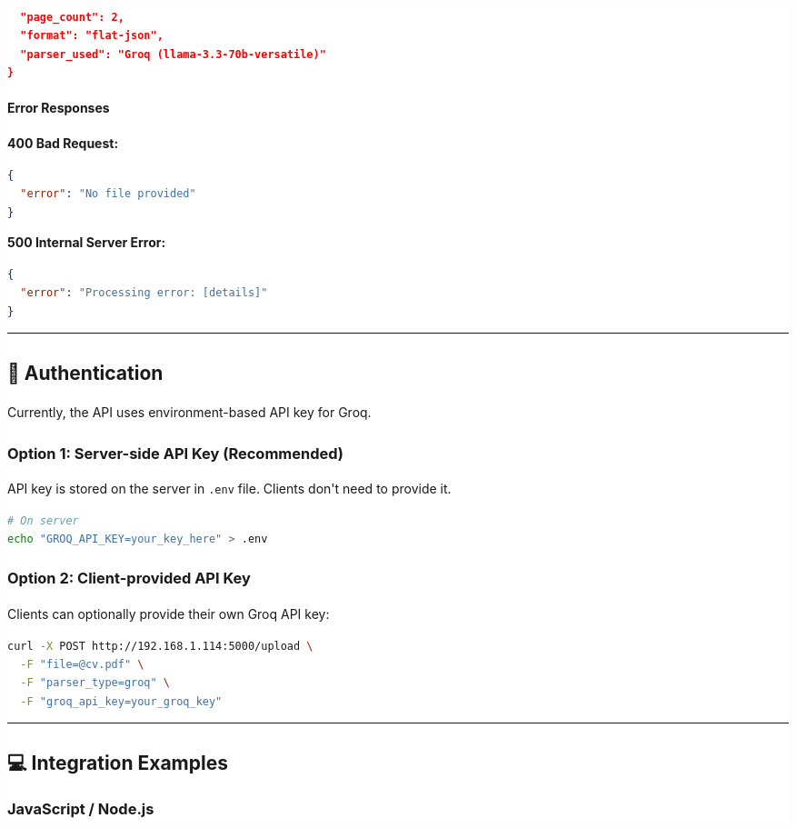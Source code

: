 ```json
  "page_count": 2,
  "format": "flat-json",
  "parser_used": "Groq (llama-3.3-70b-versatile)"
}
```

#### Error Responses

**400 Bad Request:**
```json
{
  "error": "No file provided"
}
```

**500 Internal Server Error:**
```json
{
  "error": "Processing error: [details]"
}
```

---

## 🔐 Authentication

Currently, the API uses environment-based API key for Groq.

### Option 1: Server-side API Key (Recommended)

API key is stored on the server in `.env` file. Clients don't need to provide it.

```bash
# On server
echo "GROQ_API_KEY=your_key_here" > .env
```

### Option 2: Client-provided API Key

Clients can optionally provide their own Groq API key:

```bash
curl -X POST http://192.168.1.114:5000/upload \
  -F "file=@cv.pdf" \
  -F "parser_type=groq" \
  -F "groq_api_key=your_groq_key"
```

---

## 💻 Integration Examples

### JavaScript / Node.js
